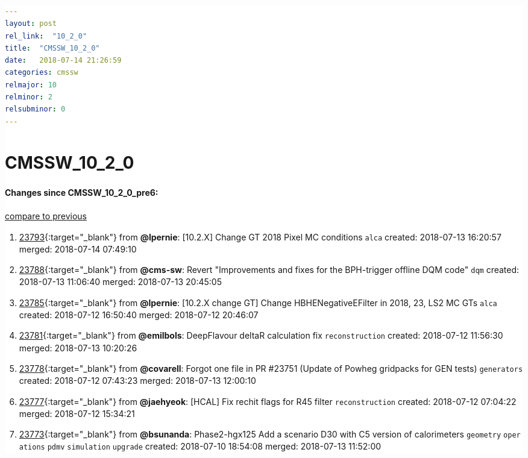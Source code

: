 ```yaml
---
layout: post
rel_link:  "10_2_0"
title:  "CMSSW_10_2_0"
date:   2018-07-14 21:26:59
categories: cmssw
relmajor: 10
relminor: 2
relsubminor: 0
---
```


# CMSSW_10_2_0
#### Changes since CMSSW_10_2_0_pre6:
[compare to previous](https://github.com/cms-sw/cmssw/compare/CMSSW_10_2_0_pre6...CMSSW_10_2_0)



1. [23793](http://github.com/cms-sw/cmssw/pull/23793){:target="_blank"}  from **@lpernie**: [10.2.X] Change GT 2018 Pixel MC conditions `alca`  created: 2018-07-13 16:20:57 merged: 2018-07-14 07:49:10



2. [23788](http://github.com/cms-sw/cmssw/pull/23788){:target="_blank"}  from **@cms-sw**: Revert "Improvements and fixes for the BPH-trigger offline DQM code" `dqm`  created: 2018-07-13 11:06:40 merged: 2018-07-13 20:45:05



3. [23785](http://github.com/cms-sw/cmssw/pull/23785){:target="_blank"}  from **@lpernie**: [10.2.X change GT] Change HBHENegativeEFilter in 2018, 23, LS2 MC GTs `alca`  created: 2018-07-12 16:50:40 merged: 2018-07-12 20:46:07



4. [23781](http://github.com/cms-sw/cmssw/pull/23781){:target="_blank"}  from **@emilbols**: DeepFlavour deltaR calculation fix `reconstruction`  created: 2018-07-12 11:56:30 merged: 2018-07-13 10:20:26



5. [23778](http://github.com/cms-sw/cmssw/pull/23778){:target="_blank"}  from **@covarell**: Forgot one file in PR #23751 (Update of Powheg gridpacks for GEN tests) `generators`  created: 2018-07-12 07:43:23 merged: 2018-07-13 12:00:10



6. [23777](http://github.com/cms-sw/cmssw/pull/23777){:target="_blank"}  from **@jaehyeok**: [HCAL] Fix rechit flags for R45 filter  `reconstruction`  created: 2018-07-12 07:04:22 merged: 2018-07-12 15:34:21



7. [23773](http://github.com/cms-sw/cmssw/pull/23773){:target="_blank"}  from **@bsunanda**: Phase2-hgx125 Add a scenario D30 with C5 version of calorimeters `geometry`  `operations`  `pdmv`  `simulation`  `upgrade`  created: 2018-07-10 18:54:08 merged: 2018-07-13 11:52:00
